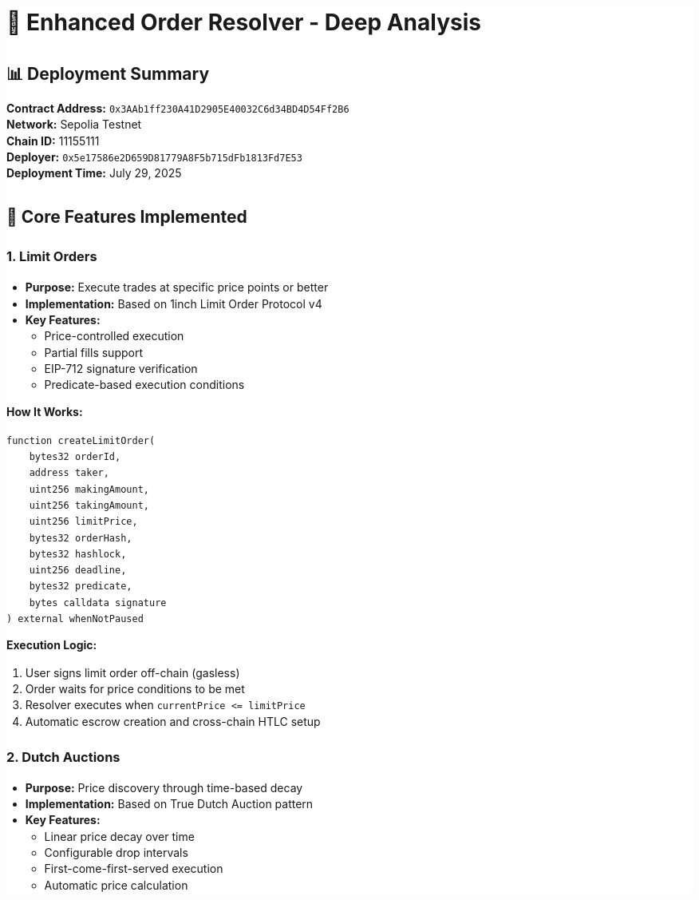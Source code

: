 # 🚀 Enhanced Order Resolver - Deep Analysis

## 📊 **Deployment Summary**

**Contract Address:** `0x3AAb1ff230A41D2905E40032C6d34BD4D54Ff2B6`  
**Network:** Sepolia Testnet  
**Chain ID:** 11155111  
**Deployer:** `0x5e17586e2D659D81779A8F5b715dFb1813Fd7E53`  
**Deployment Time:** July 29, 2025

## 🎯 **Core Features Implemented**

### **1. Limit Orders**
- **Purpose:** Execute trades at specific price points or better
- **Implementation:** Based on 1inch Limit Order Protocol v4
- **Key Features:**
  - Price-controlled execution
  - Partial fills support
  - EIP-712 signature verification
  - Predicate-based execution conditions

**How It Works:**
```solidity
function createLimitOrder(
    bytes32 orderId,
    address taker,
    uint256 makingAmount,
    uint256 takingAmount,
    uint256 limitPrice,
    bytes32 orderHash,
    bytes32 hashlock,
    uint256 deadline,
    bytes32 predicate,
    bytes calldata signature
) external whenNotPaused
```

**Execution Logic:**
1. User signs limit order off-chain (gasless)
2. Order waits for price conditions to be met
3. Resolver executes when `currentPrice <= limitPrice`
4. Automatic escrow creation and cross-chain HTLC setup

### **2. Dutch Auctions**
- **Purpose:** Price discovery through time-based decay
- **Implementation:** Based on True Dutch Auction pattern
- **Key Features:**
  - Linear price decay over time
  - Configurable drop intervals
  - First-come-first-served execution
  - Automatic price calculation
